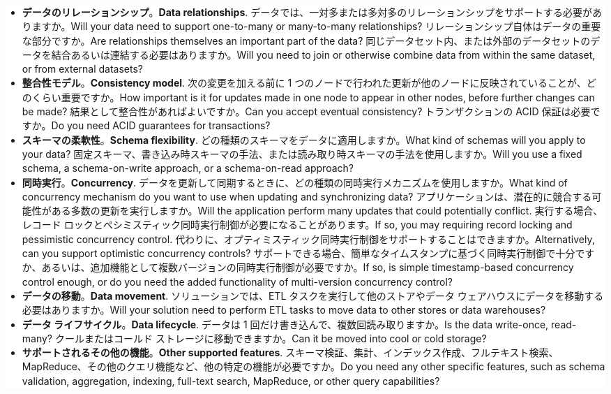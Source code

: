- <span data-ttu-id="2c2a6-120">**データのリレーションシップ**。</span><span class="sxs-lookup"><span data-stu-id="2c2a6-120">**Data relationships**.</span></span> <span data-ttu-id="2c2a6-121">データでは、一対多または多対多のリレーションシップをサポートする必要がありますか。</span><span class="sxs-lookup"><span data-stu-id="2c2a6-121">Will your data need to support one-to-many or many-to-many relationships?</span></span> <span data-ttu-id="2c2a6-122">リレーションシップ自体はデータの重要な部分ですか。</span><span class="sxs-lookup"><span data-stu-id="2c2a6-122">Are relationships themselves an important part of the data?</span></span> <span data-ttu-id="2c2a6-123">同じデータセット内、または外部のデータセットのデータを結合あるいは連結する必要はありますか。</span><span class="sxs-lookup"><span data-stu-id="2c2a6-123">Will you need to join or otherwise combine data from within the same dataset, or from external datasets?</span></span> 
- <span data-ttu-id="2c2a6-124">**整合性モデル**。</span><span class="sxs-lookup"><span data-stu-id="2c2a6-124">**Consistency model**.</span></span> <span data-ttu-id="2c2a6-125">次の変更を加える前に 1 つのノードで行われた更新が他のノードに反映されていることが、どのくらい重要ですか。</span><span class="sxs-lookup"><span data-stu-id="2c2a6-125">How important is it for updates made in one node to appear in other nodes, before further changes can be made?</span></span> <span data-ttu-id="2c2a6-126">結果として整合性があればよいですか。</span><span class="sxs-lookup"><span data-stu-id="2c2a6-126">Can you accept eventual consistency?</span></span> <span data-ttu-id="2c2a6-127">トランザクションの ACID 保証は必要ですか。</span><span class="sxs-lookup"><span data-stu-id="2c2a6-127">Do you need ACID guarantees for transactions?</span></span>
- <span data-ttu-id="2c2a6-128">**スキーマの柔軟性**。</span><span class="sxs-lookup"><span data-stu-id="2c2a6-128">**Schema flexibility**.</span></span> <span data-ttu-id="2c2a6-129">どの種類のスキーマをデータに適用しますか。</span><span class="sxs-lookup"><span data-stu-id="2c2a6-129">What kind of schemas will you apply to your data?</span></span> <span data-ttu-id="2c2a6-130">固定スキーマ、書き込み時スキーマの手法、または読み取り時スキーマの手法を使用しますか。</span><span class="sxs-lookup"><span data-stu-id="2c2a6-130">Will you use a fixed schema, a schema-on-write approach, or a schema-on-read approach?</span></span>
- <span data-ttu-id="2c2a6-131">**同時実行**。</span><span class="sxs-lookup"><span data-stu-id="2c2a6-131">**Concurrency**.</span></span> <span data-ttu-id="2c2a6-132">データを更新して同期するときに、どの種類の同時実行メカニズムを使用しますか。</span><span class="sxs-lookup"><span data-stu-id="2c2a6-132">What kind of concurrency mechanism do you want to use when updating and synchronizing data?</span></span> <span data-ttu-id="2c2a6-133">アプリケーションは、潜在的に競合する可能性がある多数の更新を実行しますか。</span><span class="sxs-lookup"><span data-stu-id="2c2a6-133">Will the application perform many updates that could potentially conflict.</span></span> <span data-ttu-id="2c2a6-134">実行する場合、レコード ロックとペシミスティック同時実行制御が必要になることがあります。</span><span class="sxs-lookup"><span data-stu-id="2c2a6-134">If so, you may requiring record locking and pessimistic concurrency control.</span></span> <span data-ttu-id="2c2a6-135">代わりに、オプティミスティック同時実行制御をサポートすることはできますか。</span><span class="sxs-lookup"><span data-stu-id="2c2a6-135">Alternatively, can you support optimistic concurrency controls?</span></span> <span data-ttu-id="2c2a6-136">サポートできる場合、簡単なタイムスタンプに基づく同時実行制御で十分ですか、あるいは、追加機能として複数バージョンの同時実行制御が必要ですか。</span><span class="sxs-lookup"><span data-stu-id="2c2a6-136">If so, is simple timestamp-based concurrency control enough, or do you need the added functionality of multi-version concurrency control?</span></span>
- <span data-ttu-id="2c2a6-137">**データの移動**。</span><span class="sxs-lookup"><span data-stu-id="2c2a6-137">**Data movement**.</span></span> <span data-ttu-id="2c2a6-138">ソリューションでは、ETL タスクを実行して他のストアやデータ ウェアハウスにデータを移動する必要はありますか。</span><span class="sxs-lookup"><span data-stu-id="2c2a6-138">Will your solution need to perform ETL tasks to move data to other stores or data warehouses?</span></span>
- <span data-ttu-id="2c2a6-139">**データ ライフサイクル**。</span><span class="sxs-lookup"><span data-stu-id="2c2a6-139">**Data lifecycle**.</span></span> <span data-ttu-id="2c2a6-140">データは 1 回だけ書き込んで、複数回読み取りますか。</span><span class="sxs-lookup"><span data-stu-id="2c2a6-140">Is the data write-once, read-many?</span></span> <span data-ttu-id="2c2a6-141">クールまたはコールド ストレージに移動できますか。</span><span class="sxs-lookup"><span data-stu-id="2c2a6-141">Can it be moved into cool or cold storage?</span></span>
- <span data-ttu-id="2c2a6-142">**サポートされるその他の機能**。</span><span class="sxs-lookup"><span data-stu-id="2c2a6-142">**Other supported features**.</span></span> <span data-ttu-id="2c2a6-143">スキーマ検証、集計、インデックス作成、フルテキスト検索、MapReduce、その他のクエリ機能など、他の特定の機能が必要ですか。</span><span class="sxs-lookup"><span data-stu-id="2c2a6-143">Do you need any other specific features, such as schema validation, aggregation, indexing, full-text search, MapReduce, or other query capabilities?</span></span>
